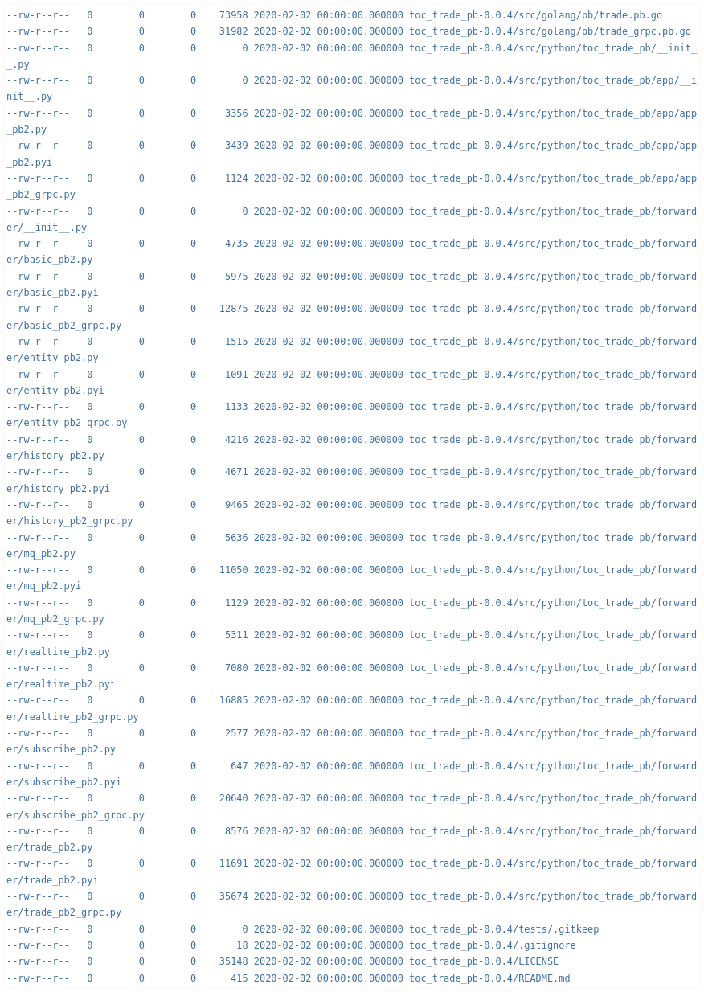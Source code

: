 ```diff
--rw-r--r--   0        0        0    73958 2020-02-02 00:00:00.000000 toc_trade_pb-0.0.4/src/golang/pb/trade.pb.go
--rw-r--r--   0        0        0    31982 2020-02-02 00:00:00.000000 toc_trade_pb-0.0.4/src/golang/pb/trade_grpc.pb.go
--rw-r--r--   0        0        0        0 2020-02-02 00:00:00.000000 toc_trade_pb-0.0.4/src/python/toc_trade_pb/__init__.py
--rw-r--r--   0        0        0        0 2020-02-02 00:00:00.000000 toc_trade_pb-0.0.4/src/python/toc_trade_pb/app/__init__.py
--rw-r--r--   0        0        0     3356 2020-02-02 00:00:00.000000 toc_trade_pb-0.0.4/src/python/toc_trade_pb/app/app_pb2.py
--rw-r--r--   0        0        0     3439 2020-02-02 00:00:00.000000 toc_trade_pb-0.0.4/src/python/toc_trade_pb/app/app_pb2.pyi
--rw-r--r--   0        0        0     1124 2020-02-02 00:00:00.000000 toc_trade_pb-0.0.4/src/python/toc_trade_pb/app/app_pb2_grpc.py
--rw-r--r--   0        0        0        0 2020-02-02 00:00:00.000000 toc_trade_pb-0.0.4/src/python/toc_trade_pb/forwarder/__init__.py
--rw-r--r--   0        0        0     4735 2020-02-02 00:00:00.000000 toc_trade_pb-0.0.4/src/python/toc_trade_pb/forwarder/basic_pb2.py
--rw-r--r--   0        0        0     5975 2020-02-02 00:00:00.000000 toc_trade_pb-0.0.4/src/python/toc_trade_pb/forwarder/basic_pb2.pyi
--rw-r--r--   0        0        0    12875 2020-02-02 00:00:00.000000 toc_trade_pb-0.0.4/src/python/toc_trade_pb/forwarder/basic_pb2_grpc.py
--rw-r--r--   0        0        0     1515 2020-02-02 00:00:00.000000 toc_trade_pb-0.0.4/src/python/toc_trade_pb/forwarder/entity_pb2.py
--rw-r--r--   0        0        0     1091 2020-02-02 00:00:00.000000 toc_trade_pb-0.0.4/src/python/toc_trade_pb/forwarder/entity_pb2.pyi
--rw-r--r--   0        0        0     1133 2020-02-02 00:00:00.000000 toc_trade_pb-0.0.4/src/python/toc_trade_pb/forwarder/entity_pb2_grpc.py
--rw-r--r--   0        0        0     4216 2020-02-02 00:00:00.000000 toc_trade_pb-0.0.4/src/python/toc_trade_pb/forwarder/history_pb2.py
--rw-r--r--   0        0        0     4671 2020-02-02 00:00:00.000000 toc_trade_pb-0.0.4/src/python/toc_trade_pb/forwarder/history_pb2.pyi
--rw-r--r--   0        0        0     9465 2020-02-02 00:00:00.000000 toc_trade_pb-0.0.4/src/python/toc_trade_pb/forwarder/history_pb2_grpc.py
--rw-r--r--   0        0        0     5636 2020-02-02 00:00:00.000000 toc_trade_pb-0.0.4/src/python/toc_trade_pb/forwarder/mq_pb2.py
--rw-r--r--   0        0        0    11050 2020-02-02 00:00:00.000000 toc_trade_pb-0.0.4/src/python/toc_trade_pb/forwarder/mq_pb2.pyi
--rw-r--r--   0        0        0     1129 2020-02-02 00:00:00.000000 toc_trade_pb-0.0.4/src/python/toc_trade_pb/forwarder/mq_pb2_grpc.py
--rw-r--r--   0        0        0     5311 2020-02-02 00:00:00.000000 toc_trade_pb-0.0.4/src/python/toc_trade_pb/forwarder/realtime_pb2.py
--rw-r--r--   0        0        0     7080 2020-02-02 00:00:00.000000 toc_trade_pb-0.0.4/src/python/toc_trade_pb/forwarder/realtime_pb2.pyi
--rw-r--r--   0        0        0    16885 2020-02-02 00:00:00.000000 toc_trade_pb-0.0.4/src/python/toc_trade_pb/forwarder/realtime_pb2_grpc.py
--rw-r--r--   0        0        0     2577 2020-02-02 00:00:00.000000 toc_trade_pb-0.0.4/src/python/toc_trade_pb/forwarder/subscribe_pb2.py
--rw-r--r--   0        0        0      647 2020-02-02 00:00:00.000000 toc_trade_pb-0.0.4/src/python/toc_trade_pb/forwarder/subscribe_pb2.pyi
--rw-r--r--   0        0        0    20640 2020-02-02 00:00:00.000000 toc_trade_pb-0.0.4/src/python/toc_trade_pb/forwarder/subscribe_pb2_grpc.py
--rw-r--r--   0        0        0     8576 2020-02-02 00:00:00.000000 toc_trade_pb-0.0.4/src/python/toc_trade_pb/forwarder/trade_pb2.py
--rw-r--r--   0        0        0    11691 2020-02-02 00:00:00.000000 toc_trade_pb-0.0.4/src/python/toc_trade_pb/forwarder/trade_pb2.pyi
--rw-r--r--   0        0        0    35674 2020-02-02 00:00:00.000000 toc_trade_pb-0.0.4/src/python/toc_trade_pb/forwarder/trade_pb2_grpc.py
--rw-r--r--   0        0        0        0 2020-02-02 00:00:00.000000 toc_trade_pb-0.0.4/tests/.gitkeep
--rw-r--r--   0        0        0       18 2020-02-02 00:00:00.000000 toc_trade_pb-0.0.4/.gitignore
--rw-r--r--   0        0        0    35148 2020-02-02 00:00:00.000000 toc_trade_pb-0.0.4/LICENSE
--rw-r--r--   0        0        0      415 2020-02-02 00:00:00.000000 toc_trade_pb-0.0.4/README.md
```
